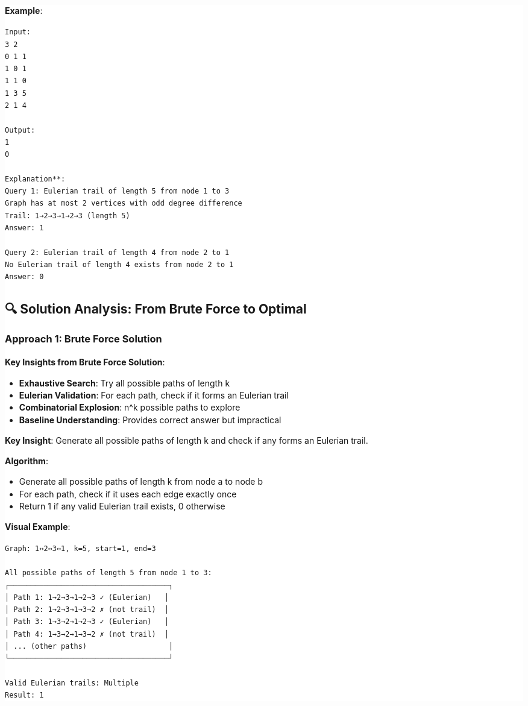 **Example**:
```
Input:
3 2
0 1 1
1 0 1
1 1 0
1 3 5
2 1 4

Output:
1
0

Explanation**: 
Query 1: Eulerian trail of length 5 from node 1 to 3
Graph has at most 2 vertices with odd degree difference
Trail: 1→2→3→1→2→3 (length 5)
Answer: 1

Query 2: Eulerian trail of length 4 from node 2 to 1
No Eulerian trail of length 4 exists from node 2 to 1
Answer: 0
```

## 🔍 Solution Analysis: From Brute Force to Optimal

### Approach 1: Brute Force Solution

**Key Insights from Brute Force Solution**:
- **Exhaustive Search**: Try all possible paths of length k
- **Eulerian Validation**: For each path, check if it forms an Eulerian trail
- **Combinatorial Explosion**: n^k possible paths to explore
- **Baseline Understanding**: Provides correct answer but impractical

**Key Insight**: Generate all possible paths of length k and check if any forms an Eulerian trail.

**Algorithm**:
- Generate all possible paths of length k from node a to node b
- For each path, check if it uses each edge exactly once
- Return 1 if any valid Eulerian trail exists, 0 otherwise

**Visual Example**:
```
Graph: 1↔2↔3↔1, k=5, start=1, end=3

All possible paths of length 5 from node 1 to 3:
┌─────────────────────────────────────┐
│ Path 1: 1→2→3→1→2→3 ✓ (Eulerian)   │
│ Path 2: 1→2→3→1→3→2 ✗ (not trail)  │
│ Path 3: 1→3→2→1→2→3 ✓ (Eulerian)   │
│ Path 4: 1→3→2→1→3→2 ✗ (not trail)  │
│ ... (other paths)                   │
└─────────────────────────────────────┘

Valid Eulerian trails: Multiple
Result: 1
```
